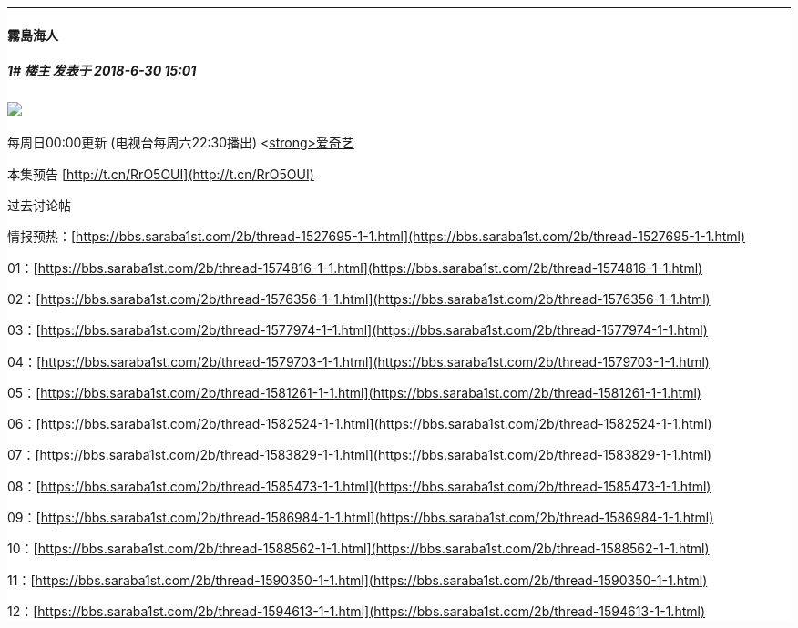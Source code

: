 

-----

####  霧島海人  
##### 1#       楼主       发表于 2018-6-30 15:01



<img src="http://darli-fra.jp/assets/img/common/logo.png" referrerpolicy="no-referrer">


每周日00:00更新 (电视台每周六22:30播出)
<[strong>爱奇艺</strong>](http://www.iqiyi.com/a_19rrh1sifx.html)


本集预告
[http://t.cn/RrO5OUI](http://t.cn/RrO5OUI)


过去讨论帖

情报预热：[https://bbs.saraba1st.com/2b/thread-1527695-1-1.html](https://bbs.saraba1st.com/2b/thread-1527695-1-1.html)

01：[https://bbs.saraba1st.com/2b/thread-1574816-1-1.html](https://bbs.saraba1st.com/2b/thread-1574816-1-1.html)

02：[https://bbs.saraba1st.com/2b/thread-1576356-1-1.html](https://bbs.saraba1st.com/2b/thread-1576356-1-1.html)

03：[https://bbs.saraba1st.com/2b/thread-1577974-1-1.html](https://bbs.saraba1st.com/2b/thread-1577974-1-1.html)

04：[https://bbs.saraba1st.com/2b/thread-1579703-1-1.html](https://bbs.saraba1st.com/2b/thread-1579703-1-1.html)

05：[https://bbs.saraba1st.com/2b/thread-1581261-1-1.html](https://bbs.saraba1st.com/2b/thread-1581261-1-1.html)

06：[https://bbs.saraba1st.com/2b/thread-1582524-1-1.html](https://bbs.saraba1st.com/2b/thread-1582524-1-1.html)

07：[https://bbs.saraba1st.com/2b/thread-1583829-1-1.html](https://bbs.saraba1st.com/2b/thread-1583829-1-1.html)

08：[https://bbs.saraba1st.com/2b/thread-1585473-1-1.html](https://bbs.saraba1st.com/2b/thread-1585473-1-1.html)

09：[https://bbs.saraba1st.com/2b/thread-1586984-1-1.html](https://bbs.saraba1st.com/2b/thread-1586984-1-1.html)

10：[https://bbs.saraba1st.com/2b/thread-1588562-1-1.html](https://bbs.saraba1st.com/2b/thread-1588562-1-1.html)

11：[https://bbs.saraba1st.com/2b/thread-1590350-1-1.html](https://bbs.saraba1st.com/2b/thread-1590350-1-1.html)

12：[https://bbs.saraba1st.com/2b/thread-1594613-1-1.html](https://bbs.saraba1st.com/2b/thread-1594613-1-1.html)
